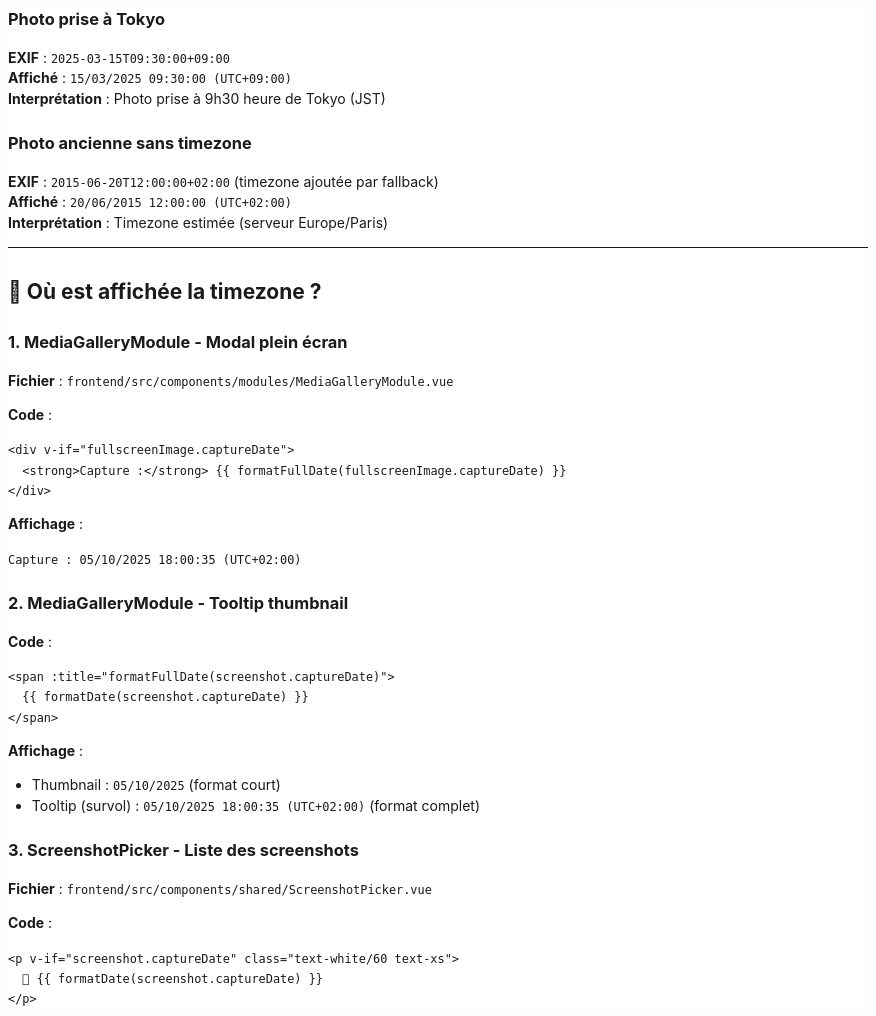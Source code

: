 ### Photo prise à Tokyo

**EXIF** : `2025-03-15T09:30:00+09:00`  
**Affiché** : `15/03/2025 09:30:00 (UTC+09:00)`  
**Interprétation** : Photo prise à 9h30 heure de Tokyo (JST)

### Photo ancienne sans timezone

**EXIF** : `2015-06-20T12:00:00+02:00` (timezone ajoutée par fallback)  
**Affiché** : `20/06/2015 12:00:00 (UTC+02:00)`  
**Interprétation** : Timezone estimée (serveur Europe/Paris)

---

## 🎨 Où est affichée la timezone ?

### 1. MediaGalleryModule - Modal plein écran

**Fichier** : `frontend/src/components/modules/MediaGalleryModule.vue`

**Code** :
```vue
<div v-if="fullscreenImage.captureDate">
  <strong>Capture :</strong> {{ formatFullDate(fullscreenImage.captureDate) }}
</div>
```

**Affichage** :
```
Capture : 05/10/2025 18:00:35 (UTC+02:00)
```

### 2. MediaGalleryModule - Tooltip thumbnail

**Code** :
```vue
<span :title="formatFullDate(screenshot.captureDate)">
  {{ formatDate(screenshot.captureDate) }}
</span>
```

**Affichage** :
- Thumbnail : `05/10/2025` (format court)
- Tooltip (survol) : `05/10/2025 18:00:35 (UTC+02:00)` (format complet)

### 3. ScreenshotPicker - Liste des screenshots

**Fichier** : `frontend/src/components/shared/ScreenshotPicker.vue`

**Code** :
```vue
<p v-if="screenshot.captureDate" class="text-white/60 text-xs">
  📸 {{ formatDate(screenshot.captureDate) }}
</p>
```
